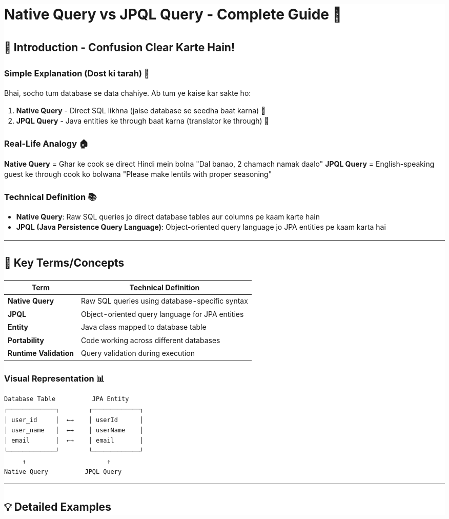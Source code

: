 # Native Query vs JPQL Query - Complete Guide 🚀

## 🤔 Introduction - Confusion Clear Karte Hain!

### Simple Explanation (Dost ki tarah) 👫
Bhai, socho tum database se data chahiye. Ab tum ye kaise kar sakte ho:
1. **Native Query** - Direct SQL likhna (jaise database se seedha baat karna) 💬
2. **JPQL Query** - Java entities ke through baat karna (translator ke through) 🔄

### Real-Life Analogy 🏠
**Native Query** = Ghar ke cook se direct Hindi mein bolna "Dal banao, 2 chamach namak daalo"
**JPQL Query** = English-speaking guest ke through cook ko bolwana "Please make lentils with proper seasoning"

### Technical Definition 📚
- **Native Query**: Raw SQL queries jo direct database tables aur columns pe kaam karte hain
- **JPQL (Java Persistence Query Language)**: Object-oriented query language jo JPA entities pe kaam karta hai

---

## 🔑 Key Terms/Concepts

| Term | Technical Definition |
|------|---------------------|
| **Native Query** | Raw SQL queries using database-specific syntax |
| **JPQL** | Object-oriented query language for JPA entities |
| **Entity** | Java class mapped to database table |
| **Portability** | Code working across different databases |
| **Runtime Validation** | Query validation during execution |

### Visual Representation 📊
```
Database Table          JPA Entity
┌─────────────┐        ┌─────────────┐
│ user_id     │  ←→    │ userId      │
│ user_name   │  ←→    │ userName    │
│ email       │  ←→    │ email       │
└─────────────┘        └─────────────┘
     ↑                      ↑
Native Query          JPQL Query
```

---

## 💡 Detailed Examples

